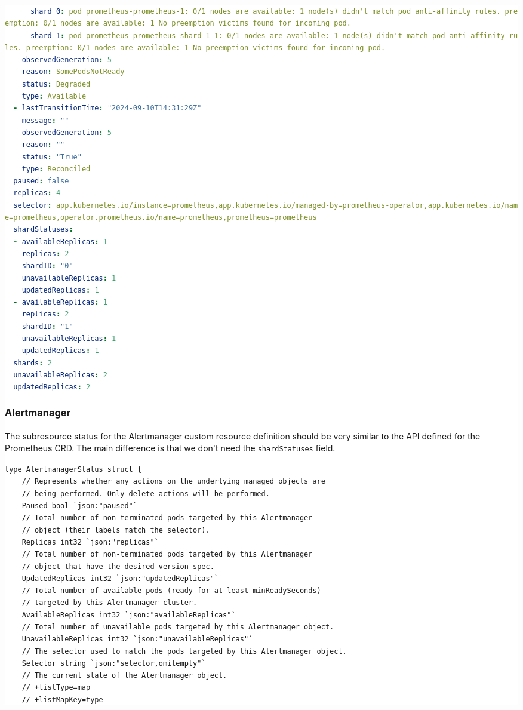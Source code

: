 ```yaml
      shard 0: pod prometheus-prometheus-1: 0/1 nodes are available: 1 node(s) didn't match pod anti-affinity rules. preemption: 0/1 nodes are available: 1 No preemption victims found for incoming pod.
      shard 1: pod prometheus-prometheus-shard-1-1: 0/1 nodes are available: 1 node(s) didn't match pod anti-affinity rules. preemption: 0/1 nodes are available: 1 No preemption victims found for incoming pod.
    observedGeneration: 5
    reason: SomePodsNotReady
    status: Degraded
    type: Available
  - lastTransitionTime: "2024-09-10T14:31:29Z"
    message: ""
    observedGeneration: 5
    reason: ""
    status: "True"
    type: Reconciled
  paused: false
  replicas: 4
  selector: app.kubernetes.io/instance=prometheus,app.kubernetes.io/managed-by=prometheus-operator,app.kubernetes.io/name=prometheus,operator.prometheus.io/name=prometheus,prometheus=prometheus
  shardStatuses:
  - availableReplicas: 1
    replicas: 2
    shardID: "0"
    unavailableReplicas: 1
    updatedReplicas: 1
  - availableReplicas: 1
    replicas: 2
    shardID: "1"
    unavailableReplicas: 1
    updatedReplicas: 1
  shards: 2
  unavailableReplicas: 2
  updatedReplicas: 2

```

### Alertmanager

The subresource status for the Alertmanager custom resource definition should
be very similar to the API defined for the Prometheus CRD. The main difference
is that we don't need the `shardStatuses` field.

```golang
type AlertmanagerStatus struct {
	// Represents whether any actions on the underlying managed objects are
	// being performed. Only delete actions will be performed.
	Paused bool `json:"paused"`
	// Total number of non-terminated pods targeted by this Alertmanager
	// object (their labels match the selector).
	Replicas int32 `json:"replicas"`
	// Total number of non-terminated pods targeted by this Alertmanager
	// object that have the desired version spec.
	UpdatedReplicas int32 `json:"updatedReplicas"`
	// Total number of available pods (ready for at least minReadySeconds)
	// targeted by this Alertmanager cluster.
	AvailableReplicas int32 `json:"availableReplicas"`
	// Total number of unavailable pods targeted by this Alertmanager object.
	UnavailableReplicas int32 `json:"unavailableReplicas"`
	// The selector used to match the pods targeted by this Alertmanager object.
	Selector string `json:"selector,omitempty"`
	// The current state of the Alertmanager object.
	// +listType=map
	// +listMapKey=type
```